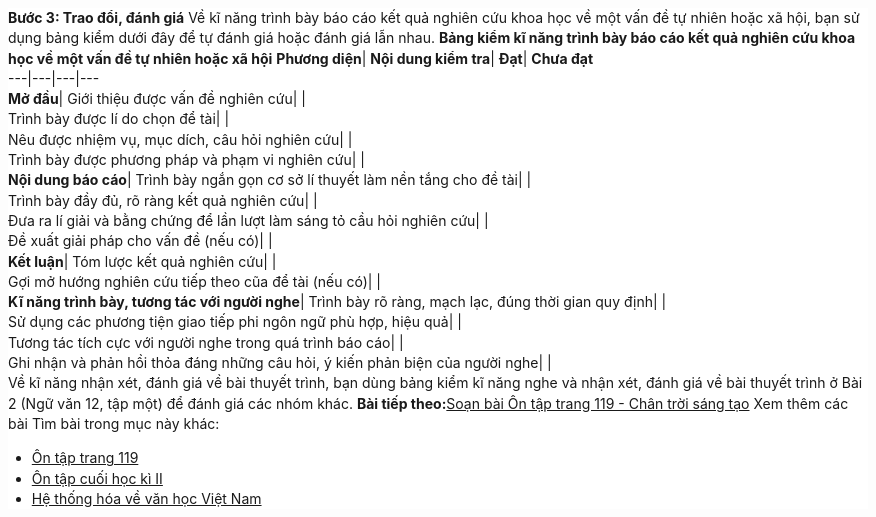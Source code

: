 **Bước 3: Trao đổi, đánh giá**
Về kĩ năng trình bày báo cáo kết quả nghiên cứu khoa học về một vấn đề tự nhiên hoặc xã hội, bạn sử dụng bảng kiểm dưới đây để tự đánh giá hoặc đánh giá lẫn nhau.
**Bảng kiểm kĩ năng trình bày báo cáo kết quả nghiên cứu khoa học về một vấn đề tự nhiên hoặc xã hội**
**Phương diện**| **Nội dung kiểm tra**| **Đạt**| **Chưa đạt**  
---|---|---|---  
**Mở đầu**|  Giới thiệu được vấn đề nghiên cứu| |   
Trình bày được lí do chọn để tài| |   
Nêu được nhiệm vụ, mục dích, câu hỏi nghiên cứu| |   
Trình bày được phương pháp và phạm vi nghiên cứu| |   
**Nội dung báo cáo**|  Trình bày ngắn gọn cơ sở lí thuyết làm nền tắng cho đề tài| |   
Trình bày đầy đủ, rõ ràng kết quả nghiên cứu| |   
Đưa ra lí giải và bằng chứng để lần lượt làm sáng tỏ cầu hỏi nghiên cứu| |   
Đề xuất giải pháp cho vấn đề \(nếu có\)| |   
**Kết luận**|  Tóm lược kết quả nghiên cứu| |   
Gợi mở hướng nghiên cứu tiếp theo cũa để tài \(nếu có\)| |   
**Kĩ năng trình bày, tương tác với người nghe**|  Trình bày rõ ràng, mạch lạc, đúng thời gian quy định| |   
Sử dụng các phương tiện giao tiếp phi ngôn ngữ phù hợp, hiệu quả| |   
Tương tác tích cực với người nghe trong quá trình báo cáo| |   
Ghi nhận và phản hồi thỏa đáng những câu hỏi, ý kiến phản biện của người nghe| |   
Về kĩ năng nhận xét, đánh giá về bài thuyết trình, bạn dùng bảng kiểm kĩ năng nghe và nhận xét, đánh giá về bài thuyết trình ở Bài 2 \(Ngữ văn 12, tập một\) để đánh giá các nhóm khác.
**Bài tiếp theo:**[Soạn bài Ôn tập trang 119 - Chân trời sáng tạo](<https://vndoc.com/soan-bai-on-tap-trang-119-chan-troi-sang-tao-331067>)
Xem thêm các bài Tìm bài trong mục này khác:
  * [Ôn tập trang 119](</soan-bai-on-tap-trang-119-chan-troi-sang-tao-331067>)
  * [Ôn tập cuối học kì II](</soan-bai-on-tap-cuoi-hoc-ki-2-chan-troi-sang-tao-331069>)
  * [Hệ thống hóa về văn học Việt Nam](</soan-bai-he-thong-hoa-ve-van-hoc-viet-nam-chan-troi-sang-tao-331071>)

